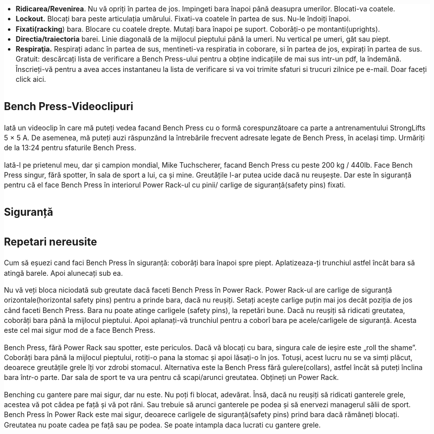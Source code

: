 - **Ridicarea/Revenirea**. Nu vă opriți în partea de jos. Impingeti bara înapoi până deasupra umerilor. Blocati-va coatele.
- **Lockout.** Blocați bara peste articulația umărului. Fixati-va coatele în partea de sus. Nu-le îndoiți înapoi.
- **Fixati(racking**) bara. Blocare cu coatele drepte. Mutați bara înapoi pe suport. Coborâți-o pe montanti(uprights).
- **Directia/traiectoria** barei. Linie diagonală de la mijlocul pieptului până la umeri. Nu vertical pe umeri, gât sau piept.
- **Respiraţia.** Respirați adanc în partea de sus, mentineti-va respiratia in coborare, si în partea de jos, expirați în partea de sus.
  Gratuit: descărcați lista de verificare a Bench Press-ului pentru a obține indicațiile de mai sus intr-un pdf, la îndemână. Înscrieți-vă pentru a avea acces instantaneu la lista de verificare si va voi trimite sfaturi si trucuri zilnice pe e-mail. Doar faceți click aici.

## Bench Press-Videoclipuri

Iată un videoclip în care mă puteți vedea facand Bench Press cu o formă corespunzătoare ca parte a antrenamentului StrongLifts 5 × 5 A. De asemenea, mă puteți auzi răspunzând la întrebările frecvent adresate legate de Bench Press, în același timp. Urmăriți de la 13:24 pentru sfaturile Bench Press.

Iată-l pe prietenul meu, dar și campion mondial, Mike Tuchscherer, facand Bench Press cu peste 200 kg / 440lb. Face Bench Press singur, fără spotter, în sala de sport a lui, ca și mine. Greutățile l-ar putea ucide dacă nu reușește. Dar este în siguranță pentru că el face Bench Press în interiorul Power Rack-ul cu pinii/ carlige de siguranță(safety pins) fixati.

## Siguranță

## Repetari nereusite

Cum să eșuezi cand faci Bench Press în siguranță: coborâți bara înapoi spre piept. Aplatizeaza-ți trunchiul astfel încât bara să atingă barele. Apoi alunecați sub ea.

Nu vă veți bloca niciodată sub greutate dacă faceti Bench Press în Power Rack. Power Rack-ul are carlige de siguranță orizontale(horizontal safety pins) pentru a prinde bara, dacă nu reușiți. Setați acește carlige puțin mai jos decât poziția de jos când faceti Bench Press. Bara nu poate atinge carligele (safety pins), la repetări bune. Dacă nu reușiți să ridicati greutatea, coborâți bara până la mijlocul pieptului. Apoi aplanați-vă trunchiul pentru a coborî bara pe acele/carligele de siguranță. Acesta este cel mai sigur mod de a face Bench Press.

Bench Press, fără Power Rack sau spotter, este periculos. Dacă vă blocați cu bara, singura cale de ieșire este „roll the shame”. Coborâți bara până la mijlocul pieptului, rotiți-o pana la stomac și apoi lăsați-o în jos. Totuși, acest lucru nu se va simți plăcut, deoarece greutățile grele îți vor zdrobi stomacul. Alternativa este la Bench Press fără gulere(collars), astfel încât să puteți înclina bara într-o parte. Dar sala de sport te va ura pentru că scapi/arunci greutatea. Obțineți un Power Rack.

Benching cu gantere pare mai sigur, dar nu este. Nu poți fi blocat, adevărat. Însă, dacă nu reușiți să ridicati ganterele grele, acestea vă pot cădea pe față și vă pot răni. Sau trebuie să arunci ganterele pe podea și să enervezi managerul sălii de sport. Bench Press în Power Rack este mai sigur, deoarece carligele de siguranță(safety pins) prind bara dacă rămâneți blocați. Greutatea nu poate cadea pe față sau pe podea. Se poate intampla daca lucrati cu gantere grele.
